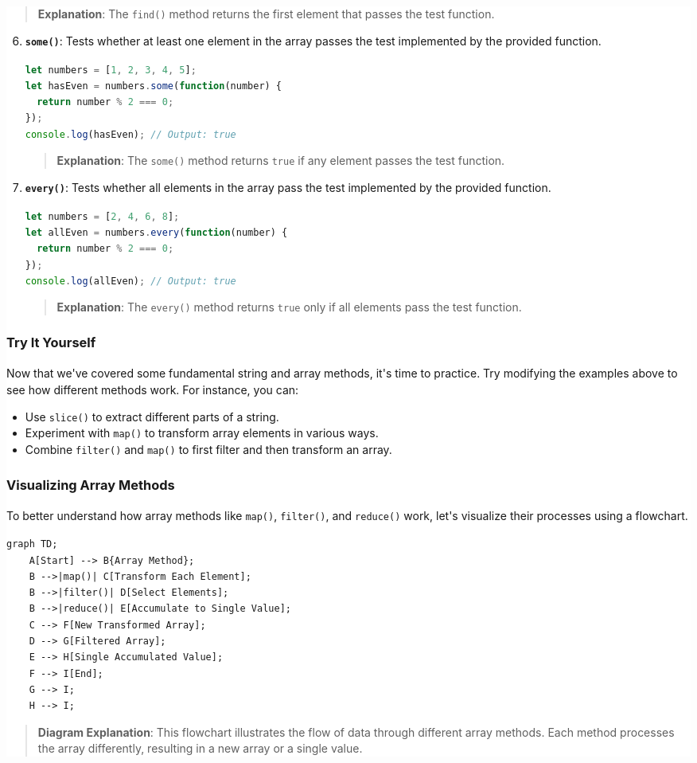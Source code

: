    > **Explanation**: The `find()` method returns the first element that passes the test function.

6. **`some()`**: Tests whether at least one element in the array passes the test implemented by the provided function.

   ```javascript
   let numbers = [1, 2, 3, 4, 5];
   let hasEven = numbers.some(function(number) {
     return number % 2 === 0;
   });
   console.log(hasEven); // Output: true
   ```

   > **Explanation**: The `some()` method returns `true` if any element passes the test function.

7. **`every()`**: Tests whether all elements in the array pass the test implemented by the provided function.

   ```javascript
   let numbers = [2, 4, 6, 8];
   let allEven = numbers.every(function(number) {
     return number % 2 === 0;
   });
   console.log(allEven); // Output: true
   ```

   > **Explanation**: The `every()` method returns `true` only if all elements pass the test function.

### Try It Yourself

Now that we've covered some fundamental string and array methods, it's time to practice. Try modifying the examples above to see how different methods work. For instance, you can:

- Use `slice()` to extract different parts of a string.
- Experiment with `map()` to transform array elements in various ways.
- Combine `filter()` and `map()` to first filter and then transform an array.

### Visualizing Array Methods

To better understand how array methods like `map()`, `filter()`, and `reduce()` work, let's visualize their processes using a flowchart.

```mermaid
graph TD;
    A[Start] --> B{Array Method};
    B -->|map()| C[Transform Each Element];
    B -->|filter()| D[Select Elements];
    B -->|reduce()| E[Accumulate to Single Value];
    C --> F[New Transformed Array];
    D --> G[Filtered Array];
    E --> H[Single Accumulated Value];
    F --> I[End];
    G --> I;
    H --> I;
```

> **Diagram Explanation**: This flowchart illustrates the flow of data through different array methods. Each method processes the array differently, resulting in a new array or a single value.
